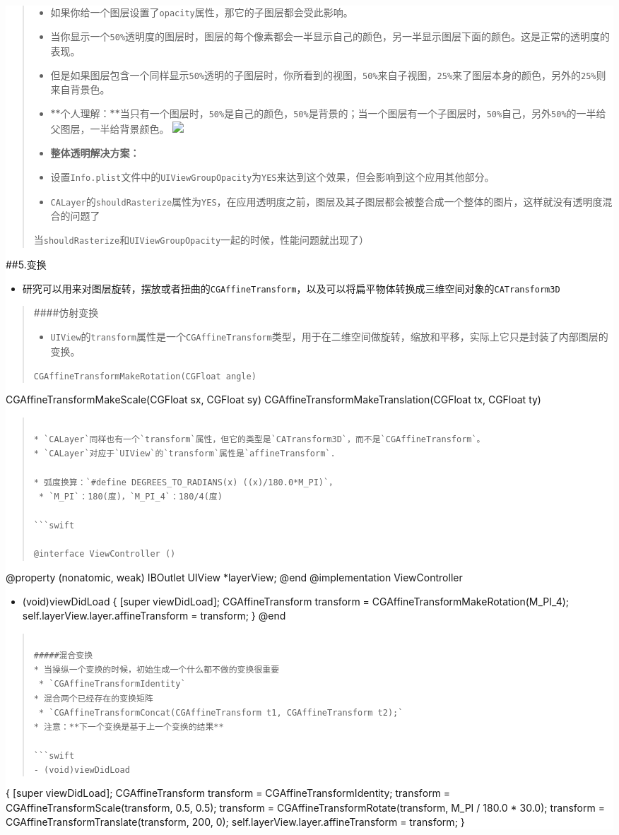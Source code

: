 >* 如果你给一个图层设置了`opacity`属性，那它的子图层都会受此影响。
>* 当你显示一个`50%`透明度的图层时，图层的每个像素都会一半显示自己的颜色，另一半显示图层下面的颜色。这是正常的透明度的表现。
>  * 但是如果图层包含一个同样显示`50%`透明的子图层时，你所看到的视图，`50%`来自子视图，`25%`来了图层本身的颜色，另外的`25%`则来自背景色。
>  * **个人理解：**当只有一个图层时，`50%`是自己的颜色，`50%`是背景的；当一个图层有一个子图层时，`50%`自己，另外`50%`的一半给父图层，一半给背景颜色。
>![](/Users/liuzhigao/Desktop/自定义转场动画/Snip20170526_1.png)
>
>* **整体透明解决方案：**
>  * 设置`Info.plist`文件中的`UIViewGroupOpacity`为`YES`来达到这个效果，但会影响到这个应用其他部分。
>  * `CALayer`的`shouldRasterize`属性为`YES`，在应用透明度之前，图层及其子图层都会被整合成一个整体的图片，这样就没有透明度混合的问题了
>
>当`shouldRasterize`和`UIViewGroupOpacity`一起的时候，性能问题就出现了）
>

##5.变换
* 研究可以用来对图层旋转，摆放或者扭曲的`CGAffineTransform`，以及可以将扁平物体转换成三维空间对象的`CATransform3D`

>####仿射变换
>* `UIView`的`transform`属性是一个`CGAffineTransform`类型，用于在二维空间做旋转，缩放和平移，实际上它只是封装了内部图层的变换。
>
>```swift
>CGAffineTransformMakeRotation(CGFloat angle)
CGAffineTransformMakeScale(CGFloat sx, CGFloat sy)
CGAffineTransformMakeTranslation(CGFloat tx, CGFloat ty)
>```
>
>* `CALayer`同样也有一个`transform`属性，但它的类型是`CATransform3D`，而不是`CGAffineTransform`。
>* `CALayer`对应于`UIView`的`transform`属性是`affineTransform`.
>
>* 弧度换算：`#define DEGREES_TO_RADIANS(x) ((x)/180.0*M_PI)`，
>  * `M_PI`：180(度)，`M_PI_4`：180/4(度)
>
>```swift
>
>@interface ViewController ()
@property (nonatomic, weak) IBOutlet UIView *layerView;
@end
@implementation ViewController
- (void)viewDidLoad
{
    [super viewDidLoad];
    CGAffineTransform transform = CGAffineTransformMakeRotation(M_PI_4);
    self.layerView.layer.affineTransform = transform;
}
@end
>```
>
>#####混合变换
>* 当操纵一个变换的时候，初始生成一个什么都不做的变换很重要
>  * `CGAffineTransformIdentity`
>* 混合两个已经存在的变换矩阵
>  * `CGAffineTransformConcat(CGAffineTransform t1, CGAffineTransform t2);`
>* 注意：**下一个变换是基于上一个变换的结果**
>
>```swift
>- (void)viewDidLoad
{
    [super viewDidLoad];
    CGAffineTransform transform = CGAffineTransformIdentity; 
    transform = CGAffineTransformScale(transform, 0.5, 0.5);
    transform = CGAffineTransformRotate(transform, M_PI / 180.0 * 30.0);
    transform = CGAffineTransformTranslate(transform, 200, 0);
    self.layerView.layer.affineTransform = transform;
}
>```